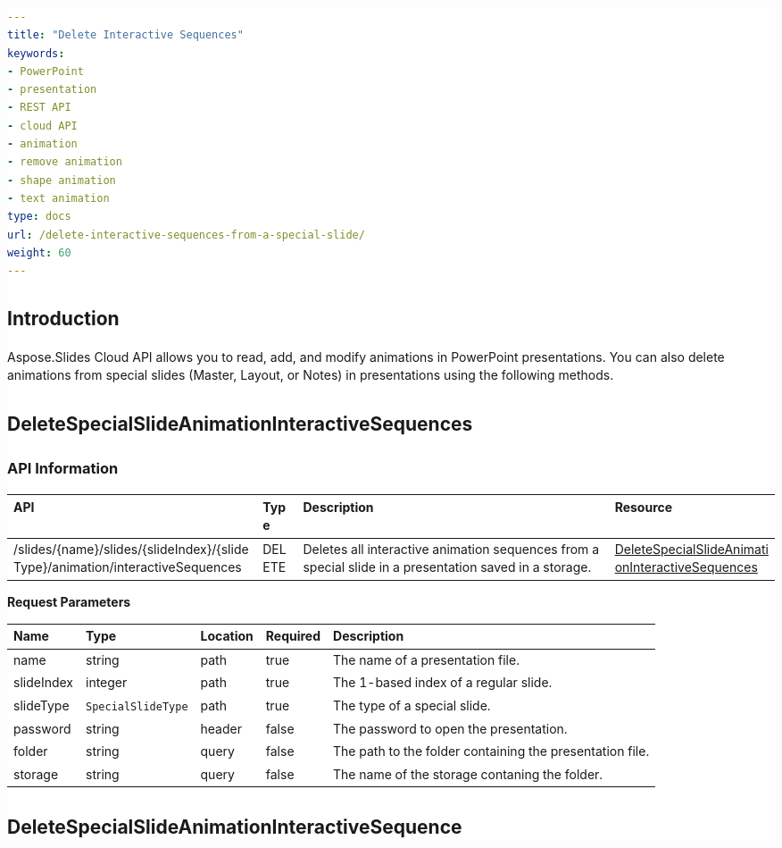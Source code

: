 ```yaml
---
title: "Delete Interactive Sequences"
keywords:
- PowerPoint
- presentation
- REST API
- cloud API
- animation
- remove animation
- shape animation
- text animation
type: docs
url: /delete-interactive-sequences-from-a-special-slide/
weight: 60
---
```


## **Introduction**

Aspose.Slides Cloud API allows you to read, add, and modify animations in PowerPoint presentations. You can also delete animations from special slides (Master, Layout, or Notes) in presentations using the following methods.

## **DeleteSpecialSlideAnimationInteractiveSequences**

### **API Information**

|**API**|**Type**|**Description**|**Resource**|
| :- | :- | :- | :- |
|/slides/{name}/slides/{slideIndex}/{slideType}/animation/interactiveSequences|DELETE|Deletes all interactive animation sequences from a special slide in a presentation saved in a storage.|[DeleteSpecialSlideAnimationInteractiveSequences](https://reference.aspose.cloud/slides/#/SpecialSlideAnimation/DeleteSpecialSlideAnimationInteractiveSequences)|

**Request Parameters**

|**Name**|**Type**|**Location**|**Required**|**Description**|
| :- | :- | :- | :- | :- |
|name|string|path|true|The name of a presentation file.|
|slideIndex|integer|path|true|The 1-based index of a regular slide.|
|slideType|`SpecialSlideType`|path|true|The type of a special slide.|
|password|string|header|false|The password to open the presentation.|
|folder|string|query|false|The path to the folder containing the presentation file.|
|storage|string|query|false|The name of the storage contaning the folder.|

## **DeleteSpecialSlideAnimationInteractiveSequence**
